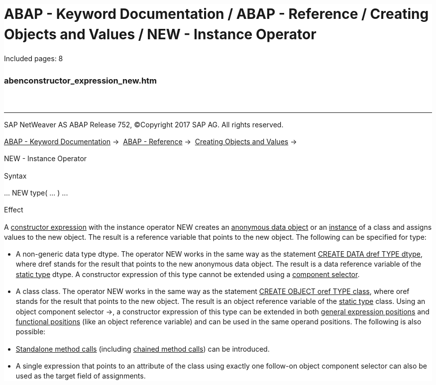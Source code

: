 # ABAP - Keyword Documentation / ABAP - Reference / Creating Objects and Values / NEW - Instance Operator

Included pages: 8


### abenconstructor_expression_new.htm

  

* * *

SAP NetWeaver AS ABAP Release 752, ©Copyright 2017 SAP AG. All rights reserved.

[ABAP - Keyword Documentation](javascript:call_link\('abenabap.htm'\)) →  [ABAP - Reference](javascript:call_link\('abenabap_reference.htm'\)) →  [Creating Objects and Values](javascript:call_link\('abencreate_objects.htm'\)) → 

NEW - Instance Operator

Syntax

... NEW type( ... ) ...

Effect

A [constructor expression](javascript:call_link\('abenconstructor_expressions.htm'\)) with the instance operator NEW creates an [anonymous data object](javascript:call_link\('abenanonymous_data_object_glosry.htm'\) "Glossary Entry") or an [instance](javascript:call_link\('abeninstance_glosry.htm'\) "Glossary Entry") of a class and assigns values to the new object. The result is a reference variable that points to the new object. The following can be specified for type:

-   A non-generic data type dtype.
    The operator NEW works in the same way as the statement [CREATE DATA dref TYPE dtype](javascript:call_link\('abapcreate_data_existing.htm'\)), where dref stands for the result that points to the new anonymous data object. The result is a data reference variable of the [static type](javascript:call_link\('abenstatic_type_glosry.htm'\) "Glossary Entry") dtype. A constructor expression of this type cannot be extended using a [component selector](javascript:call_link\('abencomponent_selector_glosry.htm'\) "Glossary Entry").

-   A class class.
    The operator NEW works in the same way as the statement [CREATE OBJECT oref TYPE class](javascript:call_link\('abapcreate_object_explicit.htm'\)), where oref stands for the result that points to the new object. The result is an object reference variable of the [static type](javascript:call_link\('abenstatic_type_glosry.htm'\) "Glossary Entry") class. Using an object component selector \->, a constructor expression of this type can be extended in both [general expression positions](javascript:call_link\('abengeneral_expression_positions.htm'\)) and [functional positions](javascript:call_link\('abenfunctional_positions.htm'\)) (like an object reference variable) and can be used in the same operand positions. The following is also possible:

-   [Standalone method calls](javascript:call_link\('abapcall_method_static_short.htm'\)) (including [chained method calls](javascript:call_link\('abenchained_method_call_glosry.htm'\) "Glossary Entry")) can be introduced.

-   A single expression that points to an attribute of the class using exactly one follow-on object component selector can also be used as the target field of assignments.
